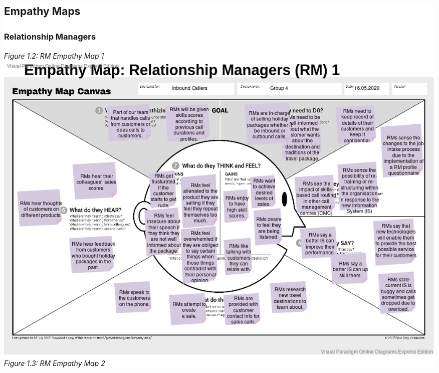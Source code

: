 
## Empathy Maps
### Relationship Managers
<i> Figure 1.2: RM Empathy Map 1 </i>
![Empathy Map RMs 1](https://github.com/SaurabBUTS/ISDM-Group-1-Tut-07/blob/master/EmpathyMap_RMs/Empathy%20Map%20RMs%201.png)
<i> Figure 1.3: RM Empathy Map 2 </i>